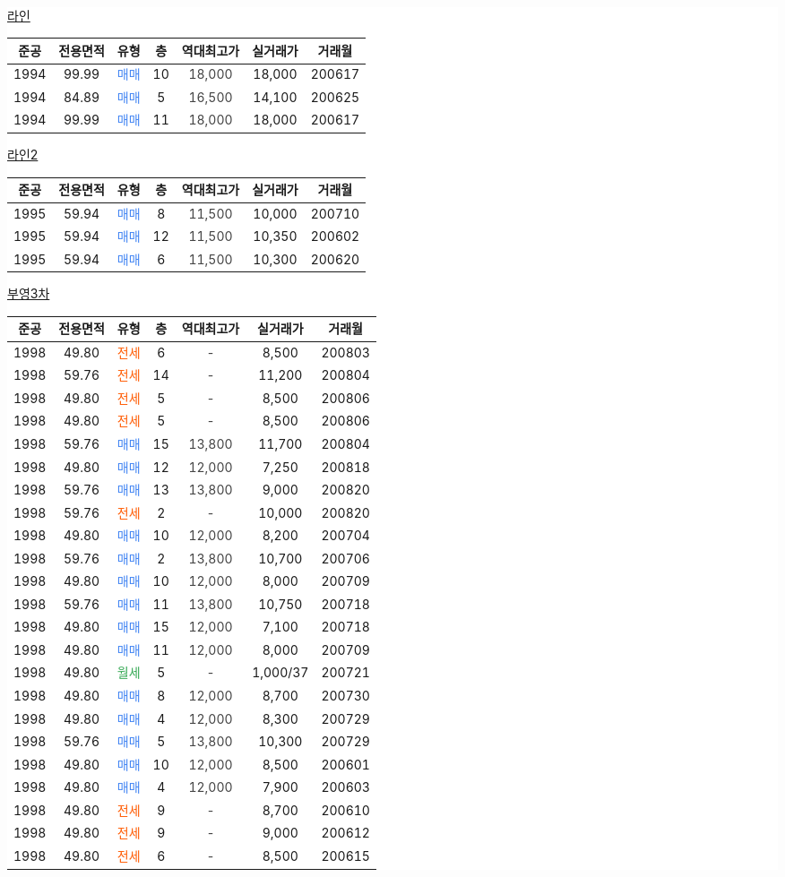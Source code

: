 [라인](https://search.naver.com/search.naver?query=%EC%A0%84%EB%9D%BC%EB%B6%81%EB%8F%84+%EC%9D%B5%EC%82%B0%EC%8B%9C+%EC%98%81%EB%93%B1%EB%8F%99+%EB%9D%BC%EC%9D%B8)

|준공|전용면적|유형|층|역대최고가|실거래가|거래월|
|:---:|:---:|:---:|:---:|:---:|:---:|:---:|
|1994|99.99|<span style="color:#4285f3">매매</span>|10|<span style="color:#444444">18,000</span>|18,000|200617|
|1994|84.89|<span style="color:#4285f3">매매</span>|5|<span style="color:#444444">16,500</span>|14,100|200625|
|1994|99.99|<span style="color:#4285f3">매매</span>|11|<span style="color:#444444">18,000</span>|18,000|200617|

[라인2](https://search.naver.com/search.naver?query=%EC%A0%84%EB%9D%BC%EB%B6%81%EB%8F%84+%EC%9D%B5%EC%82%B0%EC%8B%9C+%EC%98%81%EB%93%B1%EB%8F%99+%EB%9D%BC%EC%9D%B82)

|준공|전용면적|유형|층|역대최고가|실거래가|거래월|
|:---:|:---:|:---:|:---:|:---:|:---:|:---:|
|1995|59.94|<span style="color:#4285f3">매매</span>|8|<span style="color:#444444">11,500</span>|10,000|200710|
|1995|59.94|<span style="color:#4285f3">매매</span>|12|<span style="color:#444444">11,500</span>|10,350|200602|
|1995|59.94|<span style="color:#4285f3">매매</span>|6|<span style="color:#444444">11,500</span>|10,300|200620|

[부영3차](https://search.naver.com/search.naver?query=%EC%A0%84%EB%9D%BC%EB%B6%81%EB%8F%84+%EC%9D%B5%EC%82%B0%EC%8B%9C+%EC%98%81%EB%93%B1%EB%8F%99+%EB%B6%80%EC%98%813%EC%B0%A8)

|준공|전용면적|유형|층|역대최고가|실거래가|거래월|
|:---:|:---:|:---:|:---:|:---:|:---:|:---:|
|1998|49.80|<span style="color:#ff5a00">전세</span>|6|<span style="color:#444444">-</span>|8,500|200803|
|1998|59.76|<span style="color:#ff5a00">전세</span>|14|<span style="color:#444444">-</span>|11,200|200804|
|1998|49.80|<span style="color:#ff5a00">전세</span>|5|<span style="color:#444444">-</span>|8,500|200806|
|1998|49.80|<span style="color:#ff5a00">전세</span>|5|<span style="color:#444444">-</span>|8,500|200806|
|1998|59.76|<span style="color:#4285f3">매매</span>|15|<span style="color:#444444">13,800</span>|11,700|200804|
|1998|49.80|<span style="color:#4285f3">매매</span>|12|<span style="color:#444444">12,000</span>|7,250|200818|
|1998|59.76|<span style="color:#4285f3">매매</span>|13|<span style="color:#444444">13,800</span>|9,000|200820|
|1998|59.76|<span style="color:#ff5a00">전세</span>|2|<span style="color:#444444">-</span>|10,000|200820|
|1998|49.80|<span style="color:#4285f3">매매</span>|10|<span style="color:#444444">12,000</span>|8,200|200704|
|1998|59.76|<span style="color:#4285f3">매매</span>|2|<span style="color:#444444">13,800</span>|10,700|200706|
|1998|49.80|<span style="color:#4285f3">매매</span>|10|<span style="color:#444444">12,000</span>|8,000|200709|
|1998|59.76|<span style="color:#4285f3">매매</span>|11|<span style="color:#444444">13,800</span>|10,750|200718|
|1998|49.80|<span style="color:#4285f3">매매</span>|15|<span style="color:#444444">12,000</span>|7,100|200718|
|1998|49.80|<span style="color:#4285f3">매매</span>|11|<span style="color:#444444">12,000</span>|8,000|200709|
|1998|49.80|<span style="color:#34a853">월세</span>|5|<span style="color:#444444">-</span>|1,000/37|200721|
|1998|49.80|<span style="color:#4285f3">매매</span>|8|<span style="color:#444444">12,000</span>|8,700|200730|
|1998|49.80|<span style="color:#4285f3">매매</span>|4|<span style="color:#444444">12,000</span>|8,300|200729|
|1998|59.76|<span style="color:#4285f3">매매</span>|5|<span style="color:#444444">13,800</span>|10,300|200729|
|1998|49.80|<span style="color:#4285f3">매매</span>|10|<span style="color:#444444">12,000</span>|8,500|200601|
|1998|49.80|<span style="color:#4285f3">매매</span>|4|<span style="color:#444444">12,000</span>|7,900|200603|
|1998|49.80|<span style="color:#ff5a00">전세</span>|9|<span style="color:#444444">-</span>|8,700|200610|
|1998|49.80|<span style="color:#ff5a00">전세</span>|9|<span style="color:#444444">-</span>|9,000|200612|
|1998|49.80|<span style="color:#ff5a00">전세</span>|6|<span style="color:#444444">-</span>|8,500|200615|